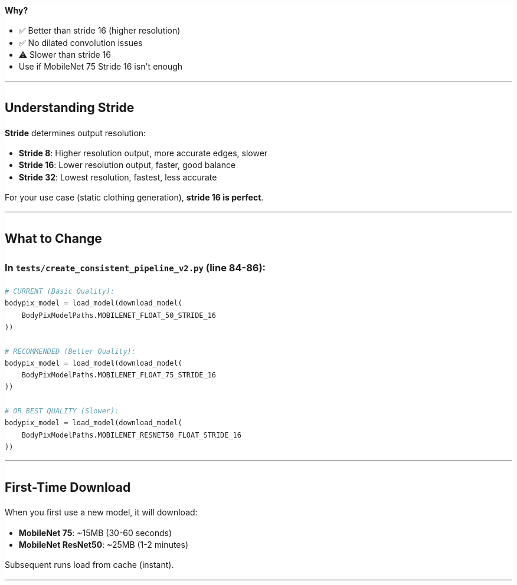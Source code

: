 **Why?**

- ✅ Better than stride 16 (higher resolution)
- ✅ No dilated convolution issues
- ⚠️ Slower than stride 16
- Use if MobileNet 75 Stride 16 isn't enough

---

## Understanding Stride

**Stride** determines output resolution:

- **Stride 8**: Higher resolution output, more accurate edges, slower
- **Stride 16**: Lower resolution output, faster, good balance
- **Stride 32**: Lowest resolution, fastest, less accurate

For your use case (static clothing generation), **stride 16 is perfect**.

---

## What to Change

### In `tests/create_consistent_pipeline_v2.py` (line 84-86):

```python
# CURRENT (Basic Quality):
bodypix_model = load_model(download_model(
    BodyPixModelPaths.MOBILENET_FLOAT_50_STRIDE_16
))

# RECOMMENDED (Better Quality):
bodypix_model = load_model(download_model(
    BodyPixModelPaths.MOBILENET_FLOAT_75_STRIDE_16
))

# OR BEST QUALITY (Slower):
bodypix_model = load_model(download_model(
    BodyPixModelPaths.MOBILENET_RESNET50_FLOAT_STRIDE_16
))
```

---

## First-Time Download

When you first use a new model, it will download:

- **MobileNet 75**: ~15MB (30-60 seconds)
- **MobileNet ResNet50**: ~25MB (1-2 minutes)

Subsequent runs load from cache (instant).

---